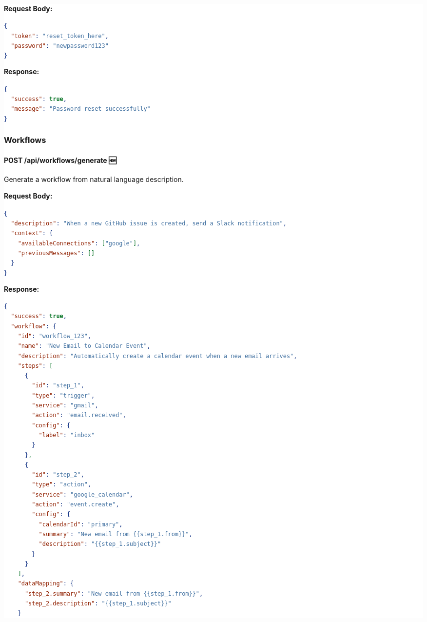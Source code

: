 **Request Body:**
```json
{
  "token": "reset_token_here",
  "password": "newpassword123"
}
```

**Response:**
```json
{
  "success": true,
  "message": "Password reset successfully"
}
```

### Workflows

#### POST /api/workflows/generate 🆕
Generate a workflow from natural language description.

**Request Body:**
```json
{
  "description": "When a new GitHub issue is created, send a Slack notification",
  "context": {
    "availableConnections": ["google"],
    "previousMessages": []
  }
}
```

**Response:**
```json
{
  "success": true,
  "workflow": {
    "id": "workflow_123",
    "name": "New Email to Calendar Event",
    "description": "Automatically create a calendar event when a new email arrives",
    "steps": [
      {
        "id": "step_1",
        "type": "trigger",
        "service": "gmail",
        "action": "email.received",
        "config": {
          "label": "inbox"
        }
      },
      {
        "id": "step_2",
        "type": "action",
        "service": "google_calendar",
        "action": "event.create",
        "config": {
          "calendarId": "primary",
          "summary": "New email from {{step_1.from}}",
          "description": "{{step_1.subject}}"
        }
      }
    ],
    "dataMapping": {
      "step_2.summary": "New email from {{step_1.from}}",
      "step_2.description": "{{step_1.subject}}"
    }
```